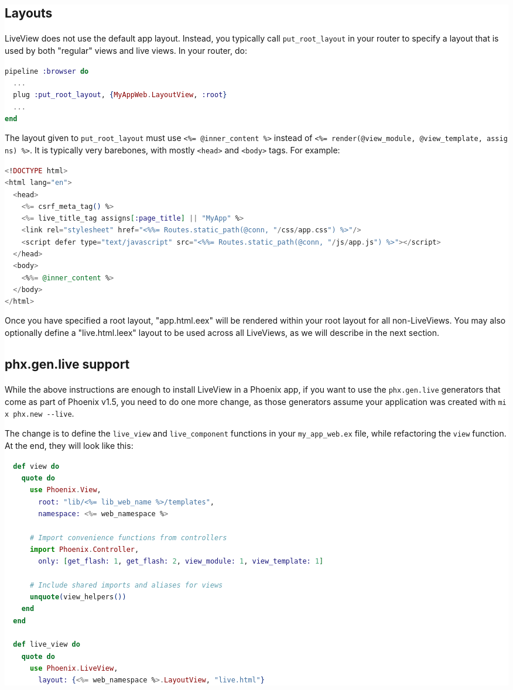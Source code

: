 ## Layouts

LiveView does not use the default app layout. Instead, you typically call `put_root_layout` in your router to specify a layout that is used by both "regular" views and live views. In your router, do:

```elixir
pipeline :browser do
  ...
  plug :put_root_layout, {MyAppWeb.LayoutView, :root}
  ...
end
```

The layout given to `put_root_layout` must use `<%= @inner_content %>` instead of `<%= render(@view_module, @view_template, assigns) %>`. It is typically very barebones, with mostly
`<head>` and `<body>` tags. For example:

```elixir
<!DOCTYPE html>
<html lang="en">
  <head>
    <%= csrf_meta_tag() %>
    <%= live_title_tag assigns[:page_title] || "MyApp" %>
    <link rel="stylesheet" href="<%%= Routes.static_path(@conn, "/css/app.css") %>"/>
    <script defer type="text/javascript" src="<%%= Routes.static_path(@conn, "/js/app.js") %>"></script>
  </head>
  <body>
    <%%= @inner_content %>
  </body>
</html>
```

Once you have specified a root layout, "app.html.eex" will be rendered within your root layout for all non-LiveViews. You may also optionally define a "live.html.leex" layout to be used across all LiveViews, as we will describe in the next section.

## phx.gen.live support

While the above instructions are enough to install LiveView in a Phoenix app, if you want to use the `phx.gen.live` generators that come as part of Phoenix v1.5, you need to do one more change, as those generators assume your application was created with `mix phx.new --live`.

The change is to define the `live_view` and `live_component` functions in your `my_app_web.ex` file, while refactoring the `view` function. At the end, they will look like this:

```elixir
  def view do
    quote do
      use Phoenix.View,
        root: "lib/<%= lib_web_name %>/templates",
        namespace: <%= web_namespace %>

      # Import convenience functions from controllers
      import Phoenix.Controller,
        only: [get_flash: 1, get_flash: 2, view_module: 1, view_template: 1]

      # Include shared imports and aliases for views
      unquote(view_helpers())
    end
  end

  def live_view do
    quote do
      use Phoenix.LiveView,
        layout: {<%= web_namespace %>.LayoutView, "live.html"}
```